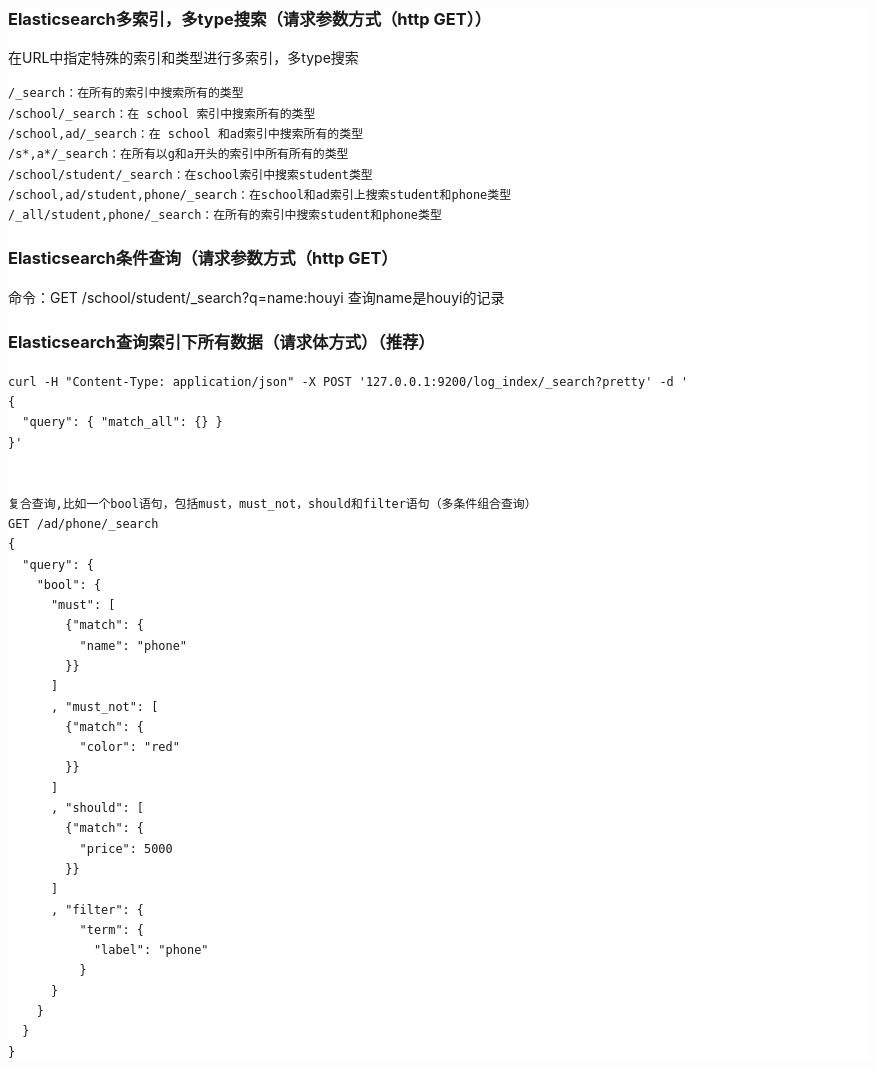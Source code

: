 ### Elasticsearch多索引，多type搜索（请求参数方式（http GET））

在URL中指定特殊的索引和类型进行多索引，多type搜索
````
/_search：在所有的索引中搜索所有的类型
/school/_search：在 school 索引中搜索所有的类型
/school,ad/_search：在 school 和ad索引中搜索所有的类型
/s*,a*/_search：在所有以g和a开头的索引中所有所有的类型
/school/student/_search：在school索引中搜索student类型
/school,ad/student,phone/_search：在school和ad索引上搜索student和phone类型
/_all/student,phone/_search：在所有的索引中搜索student和phone类型
````


### Elasticsearch条件查询（请求参数方式（http GET）

命令：GET /school/student/_search?q=name:houyi
查询name是houyi的记录


### Elasticsearch查询索引下所有数据（请求体方式）（推荐）
````
curl -H "Content-Type: application/json" -X POST '127.0.0.1:9200/log_index/_search?pretty' -d '
{
  "query": { "match_all": {} }
}'


复合查询,比如一个bool语句，包括must，must_not，should和filter语句（多条件组合查询）
GET /ad/phone/_search
{
  "query": {
    "bool": {
      "must": [
        {"match": {
          "name": "phone"
        }}
      ]
      , "must_not": [
        {"match": {
          "color": "red"
        }}
      ]
      , "should": [
        {"match": {
          "price": 5000
        }}
      ]
      , "filter": {
          "term": {
            "label": "phone"
          }
      }
    }
  }
}

````
